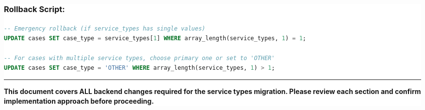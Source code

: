 ### **Rollback Script:**
```sql
-- Emergency rollback (if service_types has single values)
UPDATE cases SET case_type = service_types[1] WHERE array_length(service_types, 1) = 1;

-- For cases with multiple service types, choose primary one or set to 'OTHER'
UPDATE cases SET case_type = 'OTHER' WHERE array_length(service_types, 1) > 1;
```

---

**This document covers ALL backend changes required for the service types migration. Please review each section and confirm implementation approach before proceeding.** 